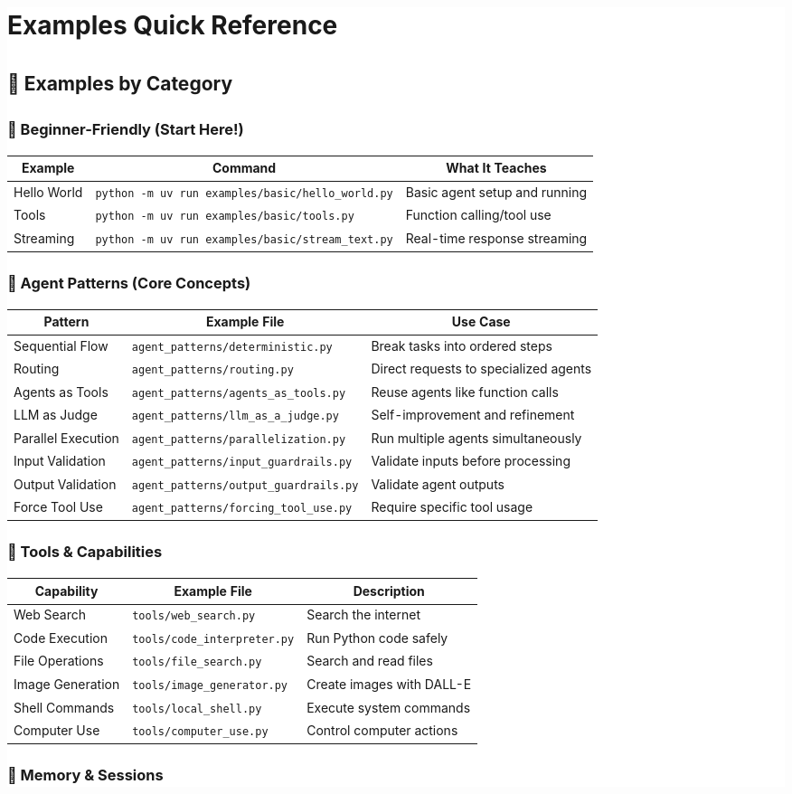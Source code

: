 # Examples Quick Reference

## 🎯 Examples by Category

### 🌟 Beginner-Friendly (Start Here!)

| Example | Command | What It Teaches |
|---------|---------|----------------|
| Hello World | `python -m uv run examples/basic/hello_world.py` | Basic agent setup and running |
| Tools | `python -m uv run examples/basic/tools.py` | Function calling/tool use |
| Streaming | `python -m uv run examples/basic/stream_text.py` | Real-time response streaming |

### 🧠 Agent Patterns (Core Concepts)

| Pattern | Example File | Use Case |
|---------|-------------|----------|
| Sequential Flow | `agent_patterns/deterministic.py` | Break tasks into ordered steps |
| Routing | `agent_patterns/routing.py` | Direct requests to specialized agents |
| Agents as Tools | `agent_patterns/agents_as_tools.py` | Reuse agents like function calls |
| LLM as Judge | `agent_patterns/llm_as_a_judge.py` | Self-improvement and refinement |
| Parallel Execution | `agent_patterns/parallelization.py` | Run multiple agents simultaneously |
| Input Validation | `agent_patterns/input_guardrails.py` | Validate inputs before processing |
| Output Validation | `agent_patterns/output_guardrails.py` | Validate agent outputs |
| Force Tool Use | `agent_patterns/forcing_tool_use.py` | Require specific tool usage |

### 🔧 Tools & Capabilities

| Capability | Example File | Description |
|------------|-------------|-------------|
| Web Search | `tools/web_search.py` | Search the internet |
| Code Execution | `tools/code_interpreter.py` | Run Python code safely |
| File Operations | `tools/file_search.py` | Search and read files |
| Image Generation | `tools/image_generator.py` | Create images with DALL-E |
| Shell Commands | `tools/local_shell.py` | Execute system commands |
| Computer Use | `tools/computer_use.py` | Control computer actions |

### 💾 Memory & Sessions
